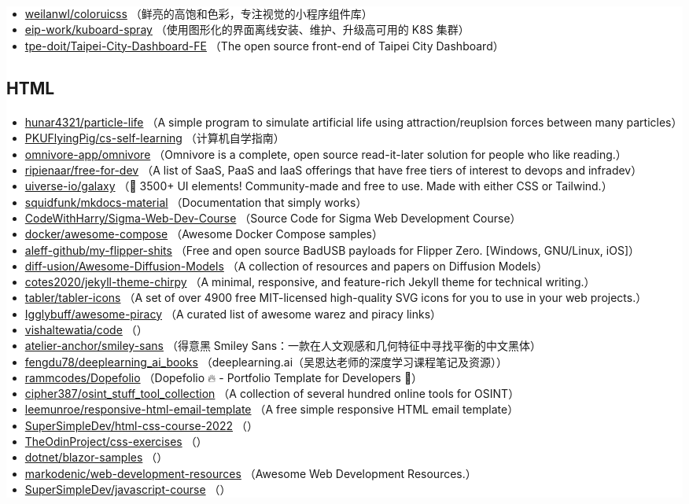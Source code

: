 * [weilanwl/coloruicss](https://link.qdkfweb.cn/?target=https%3A%2F%2Fgithub.com%2Fweilanwl%2Fcoloruicss) （鲜亮的高饱和色彩，专注视觉的小程序组件库）
* [eip-work/kuboard-spray](https://link.qdkfweb.cn/?target=https%3A%2F%2Fgithub.com%2Feip-work%2Fkuboard-spray) （使用图形化的界面离线安装、维护、升级高可用的 K8S 集群）
* [tpe-doit/Taipei-City-Dashboard-FE](https://link.qdkfweb.cn/?target=https%3A%2F%2Fgithub.com%2Ftpe-doit%2FTaipei-City-Dashboard-FE) （The open source front-end of Taipei City Dashboard）

## HTML

* [hunar4321/particle-life](https://link.qdkfweb.cn/?target=https%3A%2F%2Fgithub.com%2Fhunar4321%2Fparticle-life) （A simple program to simulate artificial life using attraction/reuplsion forces between many particles）
* [PKUFlyingPig/cs-self-learning](https://link.qdkfweb.cn/?target=https%3A%2F%2Fgithub.com%2FPKUFlyingPig%2Fcs-self-learning) （计算机自学指南）
* [omnivore-app/omnivore](https://link.qdkfweb.cn/?target=https%3A%2F%2Fgithub.com%2Fomnivore-app%2Fomnivore) （Omnivore is a complete, open source read-it-later solution for people who like reading.）
* [ripienaar/free-for-dev](https://link.qdkfweb.cn/?target=https%3A%2F%2Fgithub.com%2Fripienaar%2Ffree-for-dev) （A list of SaaS, PaaS and IaaS offerings that have free tiers of interest to devops and infradev）
* [uiverse-io/galaxy](https://link.qdkfweb.cn/?target=https%3A%2F%2Fgithub.com%2Fuiverse-io%2Fgalaxy) （&#x1f680; 3500+ UI elements! Community-made and free to use. Made with either CSS or Tailwind.）
* [squidfunk/mkdocs-material](https://link.qdkfweb.cn/?target=https%3A%2F%2Fgithub.com%2Fsquidfunk%2Fmkdocs-material) （Documentation that simply works）
* [CodeWithHarry/Sigma-Web-Dev-Course](https://link.qdkfweb.cn/?target=https%3A%2F%2Fgithub.com%2FCodeWithHarry%2FSigma-Web-Dev-Course) （Source Code for Sigma Web Development Course）
* [docker/awesome-compose](https://link.qdkfweb.cn/?target=https%3A%2F%2Fgithub.com%2Fdocker%2Fawesome-compose) （Awesome Docker Compose samples）
* [aleff-github/my-flipper-shits](https://link.qdkfweb.cn/?target=https%3A%2F%2Fgithub.com%2Faleff-github%2Fmy-flipper-shits) （Free and open source BadUSB payloads for Flipper Zero. [Windows, GNU/Linux, iOS]）
* [diff-usion/Awesome-Diffusion-Models](https://link.qdkfweb.cn/?target=https%3A%2F%2Fgithub.com%2Fdiff-usion%2FAwesome-Diffusion-Models) （A collection of resources and papers on Diffusion Models）
* [cotes2020/jekyll-theme-chirpy](https://link.qdkfweb.cn/?target=https%3A%2F%2Fgithub.com%2Fcotes2020%2Fjekyll-theme-chirpy) （A minimal, responsive, and feature-rich Jekyll theme for technical writing.）
* [tabler/tabler-icons](https://link.qdkfweb.cn/?target=https%3A%2F%2Fgithub.com%2Ftabler%2Ftabler-icons) （A set of over 4900 free MIT-licensed high-quality SVG icons for you to use in your web projects.）
* [Igglybuff/awesome-piracy](https://link.qdkfweb.cn/?target=https%3A%2F%2Fgithub.com%2FIgglybuff%2Fawesome-piracy) （A curated list of awesome warez and piracy links）
* [vishaltewatia/code](https://link.qdkfweb.cn/?target=https%3A%2F%2Fgithub.com%2Fvishaltewatia%2Fcode) （）
* [atelier-anchor/smiley-sans](https://link.qdkfweb.cn/?target=https%3A%2F%2Fgithub.com%2Fatelier-anchor%2Fsmiley-sans) （得意黑 Smiley Sans：一款在人文观感和几何特征中寻找平衡的中文黑体）
* [fengdu78/deeplearning_ai_books](https://link.qdkfweb.cn/?target=https%3A%2F%2Fgithub.com%2Ffengdu78%2Fdeeplearning_ai_books) （deeplearning.ai（吴恩达老师的深度学习课程笔记及资源））
* [rammcodes/Dopefolio](https://link.qdkfweb.cn/?target=https%3A%2F%2Fgithub.com%2Frammcodes%2FDopefolio) （Dopefolio &#x1f525; - Portfolio Template for Developers &#x1f680;）
* [cipher387/osint_stuff_tool_collection](https://link.qdkfweb.cn/?target=https%3A%2F%2Fgithub.com%2Fcipher387%2Fosint_stuff_tool_collection) （A collection of several hundred online tools for OSINT）
* [leemunroe/responsive-html-email-template](https://link.qdkfweb.cn/?target=https%3A%2F%2Fgithub.com%2Fleemunroe%2Fresponsive-html-email-template) （A free simple responsive HTML email template）
* [SuperSimpleDev/html-css-course-2022](https://link.qdkfweb.cn/?target=https%3A%2F%2Fgithub.com%2FSuperSimpleDev%2Fhtml-css-course-2022) （）
* [TheOdinProject/css-exercises](https://link.qdkfweb.cn/?target=https%3A%2F%2Fgithub.com%2FTheOdinProject%2Fcss-exercises) （）
* [dotnet/blazor-samples](https://link.qdkfweb.cn/?target=https%3A%2F%2Fgithub.com%2Fdotnet%2Fblazor-samples) （）
* [markodenic/web-development-resources](https://link.qdkfweb.cn/?target=https%3A%2F%2Fgithub.com%2Fmarkodenic%2Fweb-development-resources) （Awesome Web Development Resources.）
* [SuperSimpleDev/javascript-course](https://link.qdkfweb.cn/?target=https%3A%2F%2Fgithub.com%2FSuperSimpleDev%2Fjavascript-course) （）
